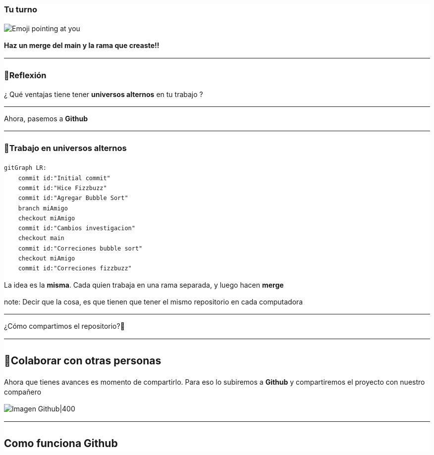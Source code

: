 ### Tu turno

![Emoji pointing at you](https://emojigraph.org/media/facebook/index-pointing-at-the-viewer_1faf5.png)

**Haz un merge del main y la rama que creaste!!**

---

### 🤔Reflexión

¿ Qué ventajas tiene tener **universos alternos** en tu trabajo ?

---

Ahora, pasemos a **Github**

---

### 🌿Trabajo en universos alternos

```mermaid
gitGraph LR:
	commit id:"Initial commit"
	commit id:"Hice Fizzbuzz"
	commit id:"Agregar Bubble Sort"
	branch miAmigo
	checkout miAmigo
	commit id:"Cambios investigacion"
	checkout main
	commit id:"Correciones bubble sort"
	checkout miAmigo
	commit id:"Correciones fizzbuzz"
```

La idea es la **misma**. Cada quien trabaja en una rama separada, y luego hacen **merge**

note: Decir que la cosa, es que tienen que tener el mismo repositorio en cada computadora

---

¿Cómo compartimos el repositorio?🤔

---

## 👥Colaborar con otras personas

Ahora que tienes avances es momento de compartirlo. Para eso lo subiremos a **Github** y compartiremos el proyecto con nuestro compañero

![Imagen Github|400](https://f4n3x6c5.stackpathcdn.com/article/what-is-git-github-and-github-desktop-and-create-a-git-repository-in-github-usi/Images/github.png)

---

## Como funciona Github
